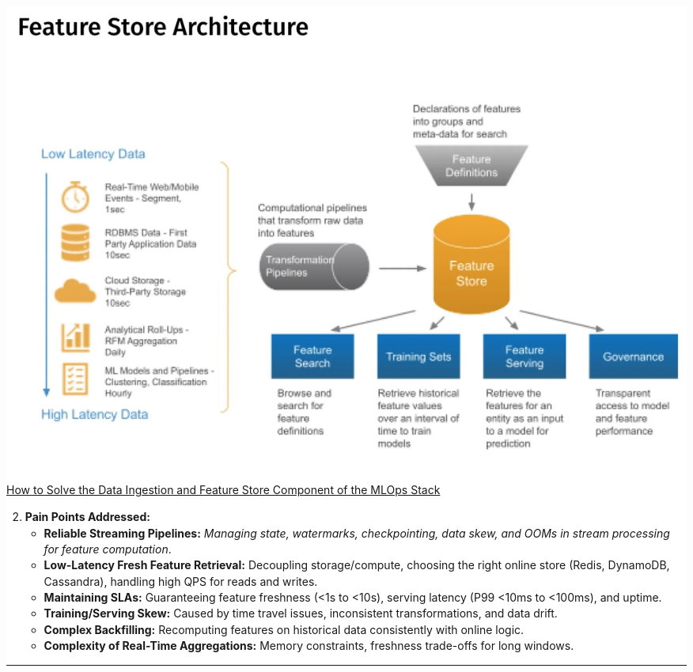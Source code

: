 <img src="../../_static/mlops/ch6_feature_engg/explained/1.png"/>

[How to Solve the Data Ingestion and Feature Store Component of the MLOps Stack](https://neptune.ai/blog/data-ingestion-and-feature-store-component-mlops-stack)

2.  **Pain Points Addressed:**
    *   **Reliable Streaming Pipelines:** *Managing state, watermarks, checkpointing, data skew, and OOMs in stream processing for feature computation*.
    *   **Low-Latency Fresh Feature Retrieval:** Decoupling storage/compute, choosing the right online store (Redis, DynamoDB, Cassandra), handling high QPS for reads and writes.
    *   **Maintaining SLAs:** Guaranteeing feature freshness (<1s to <10s), serving latency (P99 <10ms to <100ms), and uptime.
    *   **Training/Serving Skew:** Caused by time travel issues, inconsistent transformations, and data drift.
    *   **Complex Backfilling:** Recomputing features on historical data consistently with online logic.
    *   **Complexity of Real-Time Aggregations:** Memory constraints, freshness trade-offs for long windows.

---
